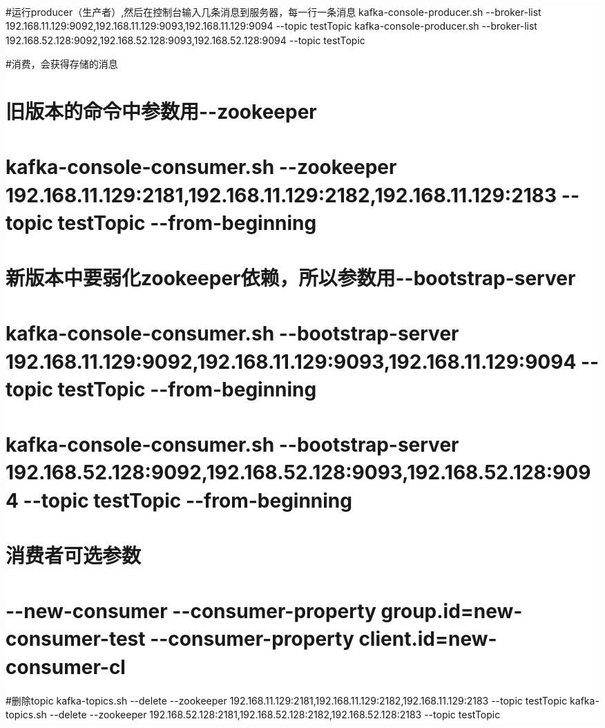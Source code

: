 #运行producer（生产者）,然后在控制台输入几条消息到服务器，每一行一条消息
kafka-console-producer.sh --broker-list 192.168.11.129:9092,192.168.11.129:9093,192.168.11.129:9094 --topic testTopic 
kafka-console-producer.sh --broker-list 192.168.52.128:9092,192.168.52.128:9093,192.168.52.128:9094 --topic testTopic 

#消费，会获得存储的消息
#	旧版本的命令中参数用--zookeeper 
#	kafka-console-consumer.sh --zookeeper 192.168.11.129:2181,192.168.11.129:2182,192.168.11.129:2183 --topic testTopic --from-beginning
	
#	新版本中要弱化zookeeper依赖，所以参数用--bootstrap-server
#	kafka-console-consumer.sh --bootstrap-server 192.168.11.129:9092,192.168.11.129:9093,192.168.11.129:9094 --topic testTopic --from-beginning
#	kafka-console-consumer.sh --bootstrap-server 192.168.52.128:9092,192.168.52.128:9093,192.168.52.128:9094 --topic testTopic --from-beginning
#	消费者可选参数
#	--new-consumer --consumer-property group.id=new-consumer-test --consumer-property client.id=new-consumer-cl

#删除topic
kafka-topics.sh --delete --zookeeper 192.168.11.129:2181,192.168.11.129:2182,192.168.11.129:2183 --topic testTopic 
kafka-topics.sh --delete --zookeeper 192.168.52.128:2181,192.168.52.128:2182,192.168.52.128:2183 --topic testTopic 
</pre>